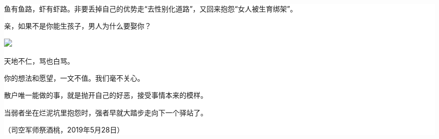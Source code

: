 鱼有鱼路，虾有虾路。非要丢掉自己的优势走“去性别化道路”，又回来抱怨“女人被生育绑架”。

亲，如果不是你能生孩子，男人为什么要娶你？

<img class="rich_pages" data-copyright="0" data-ratio="1.0546666666666666" data-s="300,640" src="https://mmbiz.qpic.cn/mmbiz_jpg/Ok4hZ0tV6r633fxzaXicgm8iaAAJ3YPjcGZXEtWztsaCJ1EpbXRicxIia58G44RK1RhnAgeItezxGh6eG6ic5AeOmCg/640?wx_fmt=jpeg" data-type="jpeg" data-w="750" style="width: 100%;height: auto;" data-backw="556" data-backh="586" data-before-oversubscription-url="https://mmbiz.qpic.cn/mmbiz_jpg/Ok4hZ0tV6r633fxzaXicgm8iaAAJ3YPjcGZXEtWztsaCJ1EpbXRicxIia58G44RK1RhnAgeItezxGh6eG6ic5AeOmCg/640?wx_fmt=jpeg"/>



天地不仁，骂也白骂。

你的想法和愿望，一文不值。我们毫不关心。

散户唯一能做的事，就是抛开自己的好恶，接受事情本来的模样。



当弱者坐在烂泥坑里抱怨时，强者早就大踏步走向下一个驿站了。





（司空军师祭酒桃，2019年5月28日）








